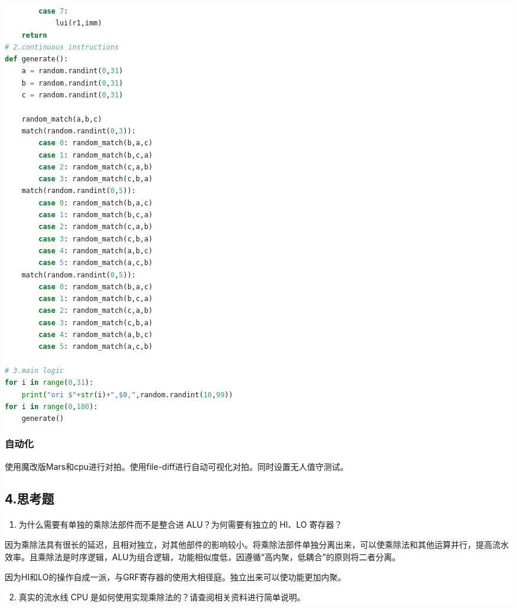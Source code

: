 ```python
        case 7:
            lui(r1,imm)          
    return                                                   
# 2.continuous instructions
def generate():
    a = random.randint(0,31)
    b = random.randint(0,31)
    c = random.randint(0,31)

    random_match(a,b,c)
    match(random.randint(0,3)):
        case 0: random_match(b,a,c)
        case 1: random_match(b,c,a)
        case 2: random_match(c,a,b)
        case 3: random_match(c,b,a)
    match(random.randint(0,5)):
        case 0: random_match(b,a,c)
        case 1: random_match(b,c,a)
        case 2: random_match(c,a,b)
        case 3: random_match(c,b,a)
        case 4: random_match(a,b,c)
        case 5: random_match(a,c,b)
    match(random.randint(0,5)):
        case 0: random_match(b,a,c)
        case 1: random_match(b,c,a)
        case 2: random_match(c,a,b)
        case 3: random_match(c,b,a)
        case 4: random_match(a,b,c)
        case 5: random_match(a,c,b)  

# 3.main logic
for i in range(0,31):
    print("ori $"+str(i)+",$0,",random.randint(10,99))
for i in range(0,100):
    generate()          
```

### 自动化

使用魔改版Mars和cpu进行对拍。使用file-diff进行自动可视化对拍。同时设置无人值守测试。

## 4.思考题

1. 为什么需要有单独的乘除法部件而不是整合进 ALU？为何需要有独立的 HI、LO 寄存器？

因为乘除法具有很长的延迟，且相对独立，对其他部件的影响较小。将乘除法部件单独分离出来，可以使乘除法和其他运算并行，提高流水效率。且乘除法是时序逻辑，ALU为组合逻辑，功能相似度低，因遵循“高内聚，低耦合”的原则将二者分离。

因为HI和LO的操作自成一派，与GRF寄存器的使用大相径庭。独立出来可以使功能更加内聚。

2. 真实的流水线 CPU 是如何使用实现乘除法的？请查阅相关资料进行简单说明。

